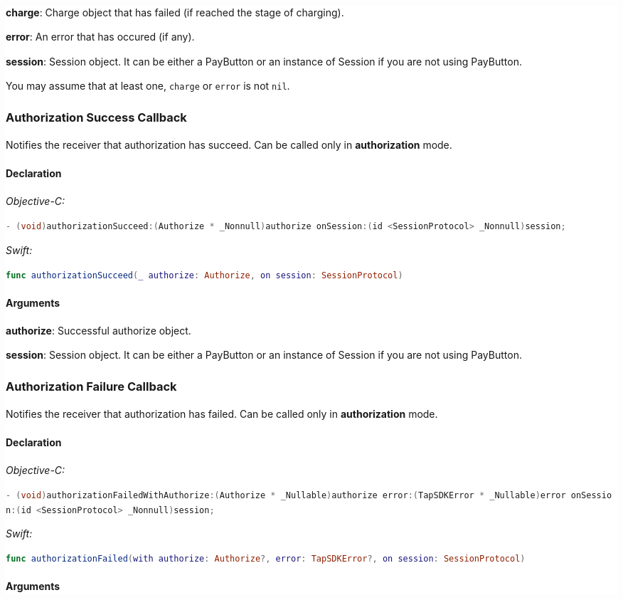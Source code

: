 **charge**: Charge object that has failed (if reached the stage of charging).

**error**: An error that has occured (if any).

**session**: Session object. It can be either a PayButton or an instance of Session if you are not using PayButton.

You may assume that at least one, `charge` or `error` is not `nil`.

<a name="authorization_success_callback"></a>

### Authorization Success Callback

Notifies the receiver that authorization has succeed. Can be called only in **authorization** mode.

#### Declaration

*Objective-C:*

```objective-c
- (void)authorizationSucceed:(Authorize * _Nonnull)authorize onSession:(id <SessionProtocol> _Nonnull)session;
```

*Swift:*

```swift
func authorizationSucceed(_ authorize: Authorize, on session: SessionProtocol)
```

#### Arguments

**authorize**: Successful authorize object.

**session**: Session object. It can be either a PayButton or an instance of Session if you are not using PayButton.

<a name="authorization_failure_callback"></a>

### Authorization Failure Callback

Notifies the receiver that authorization has failed. Can be called only in **authorization** mode.

#### Declaration

*Objective-C:*

```objective-c
- (void)authorizationFailedWithAuthorize:(Authorize * _Nullable)authorize error:(TapSDKError * _Nullable)error onSession:(id <SessionProtocol> _Nonnull)session;
```

*Swift:*

```swift
func authorizationFailed(with authorize: Authorize?, error: TapSDKError?, on session: SessionProtocol)
```

#### Arguments

